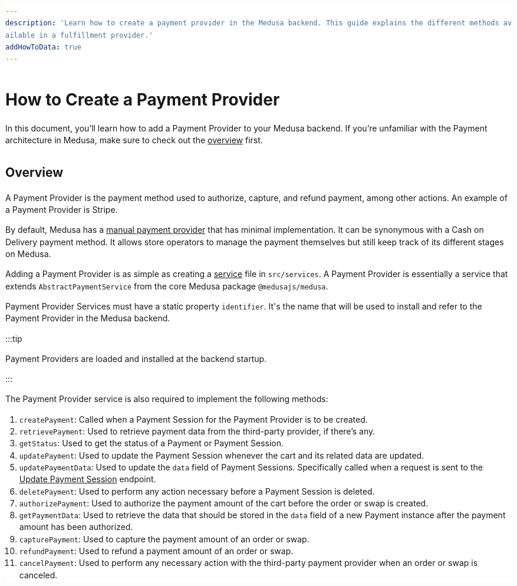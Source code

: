 ```yaml
---
description: 'Learn how to create a payment provider in the Medusa backend. This guide explains the different methods available in a fulfillment provider.'
addHowToData: true
---
```


# How to Create a Payment Provider

In this document, you’ll learn how to add a Payment Provider to your Medusa backend. If you’re unfamiliar with the Payment architecture in Medusa, make sure to check out the [overview](../payment.md) first.

## Overview

A Payment Provider is the payment method used to authorize, capture, and refund payment, among other actions. An example of a Payment Provider is Stripe.

By default, Medusa has a [manual payment provider](https://github.com/medusajs/medusa/tree/master/packages/medusa-payment-manual) that has minimal implementation. It can be synonymous with a Cash on Delivery payment method. It allows store operators to manage the payment themselves but still keep track of its different stages on Medusa.

Adding a Payment Provider is as simple as creating a [service](../../../advanced/backend/services/create-service.md) file in `src/services`. A Payment Provider is essentially a service that extends `AbstractPaymentService` from the core Medusa package `@medusajs/medusa`.

Payment Provider Services must have a static property `identifier`. It's the name that will be used to install and refer to the Payment Provider in the Medusa backend.

:::tip

Payment Providers are loaded and installed at the backend startup.

:::

The Payment Provider service is also required to implement the following methods:

1. `createPayment`: Called when a Payment Session for the Payment Provider is to be created.
2. `retrievePayment`: Used to retrieve payment data from the third-party provider, if there’s any.
3. `getStatus`: Used to get the status of a Payment or Payment Session.
4. `updatePayment`: Used to update the Payment Session whenever the cart and its related data are updated.
5. `updatePaymentData`: Used to update the `data` field of Payment Sessions. Specifically called when a request is sent to the [Update Payment Session](/api/store/#tag/Cart/operation/PostCartsCartPaymentSessionUpdate) endpoint.
6. `deletePayment`: Used to perform any action necessary before a Payment Session is deleted.
7. `authorizePayment`: Used to authorize the payment amount of the cart before the order or swap is created.
8. `getPaymentData`: Used to retrieve the data that should be stored in the `data` field of a new  Payment instance after the payment amount has been authorized.
9. `capturePayment`: Used to capture the payment amount of an order or swap.
10. `refundPayment`: Used to refund a payment amount of an order or swap.
11. `cancelPayment`: Used to perform any necessary action with the third-party payment provider when an order or swap is canceled.
